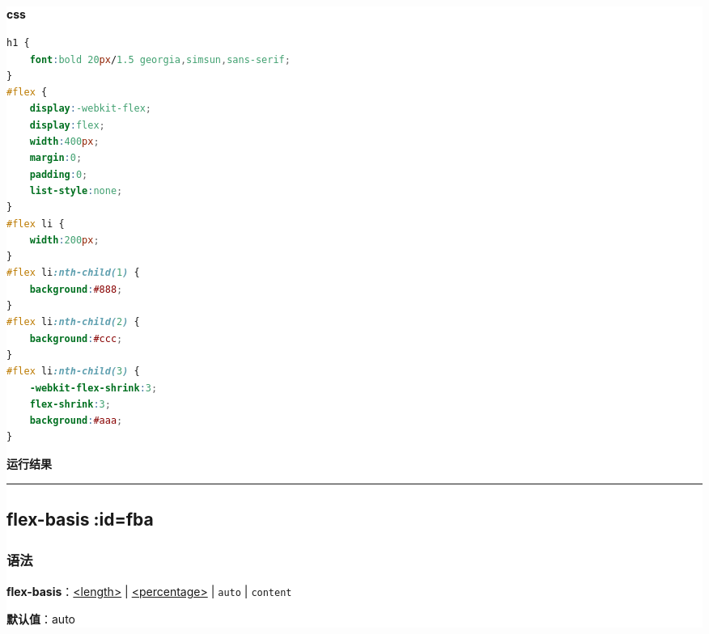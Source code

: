 **css**

```css
h1 {
	font:bold 20px/1.5 georgia,simsun,sans-serif;
}
#flex {
	display:-webkit-flex;
	display:flex;
	width:400px;
	margin:0;
	padding:0;
	list-style:none;
}
#flex li {
	width:200px;
}
#flex li:nth-child(1) {
	background:#888;
}
#flex li:nth-child(2) {
	background:#ccc;
}
#flex li:nth-child(3) {
	-webkit-flex-shrink:3;
	flex-shrink:3;
	background:#aaa;
}
```

**运行结果**

<iframe
  class="output-iframe"
  scrolling="yes"
  frameborder="0"
  src="css-handbook/example/properties/129.html"
>
  浏览器不支持iframe
</iframe>



---

## flex-basis :id=fba

### 语法

**flex-basis**：[\<length>](/css-handbook/value-and-units/length?id=length) | [\<percentage>](/css-handbook/value-and-units/numeric?id=percentage) | `auto` | `content`

**默认值**：auto
